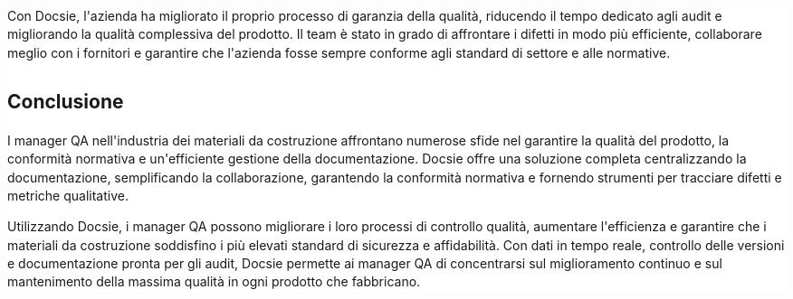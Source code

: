 Con Docsie, l'azienda ha migliorato il proprio processo di garanzia della qualità, riducendo il tempo dedicato agli audit e migliorando la qualità complessiva del prodotto. Il team è stato in grado di affrontare i difetti in modo più efficiente, collaborare meglio con i fornitori e garantire che l'azienda fosse sempre conforme agli standard di settore e alle normative.

## Conclusione

I manager QA nell'industria dei materiali da costruzione affrontano numerose sfide nel garantire la qualità del prodotto, la conformità normativa e un'efficiente gestione della documentazione. Docsie offre una soluzione completa centralizzando la documentazione, semplificando la collaborazione, garantendo la conformità normativa e fornendo strumenti per tracciare difetti e metriche qualitative.

Utilizzando Docsie, i manager QA possono migliorare i loro processi di controllo qualità, aumentare l'efficienza e garantire che i materiali da costruzione soddisfino i più elevati standard di sicurezza e affidabilità. Con dati in tempo reale, controllo delle versioni e documentazione pronta per gli audit, Docsie permette ai manager QA di concentrarsi sul miglioramento continuo e sul mantenimento della massima qualità in ogni prodotto che fabbricano.